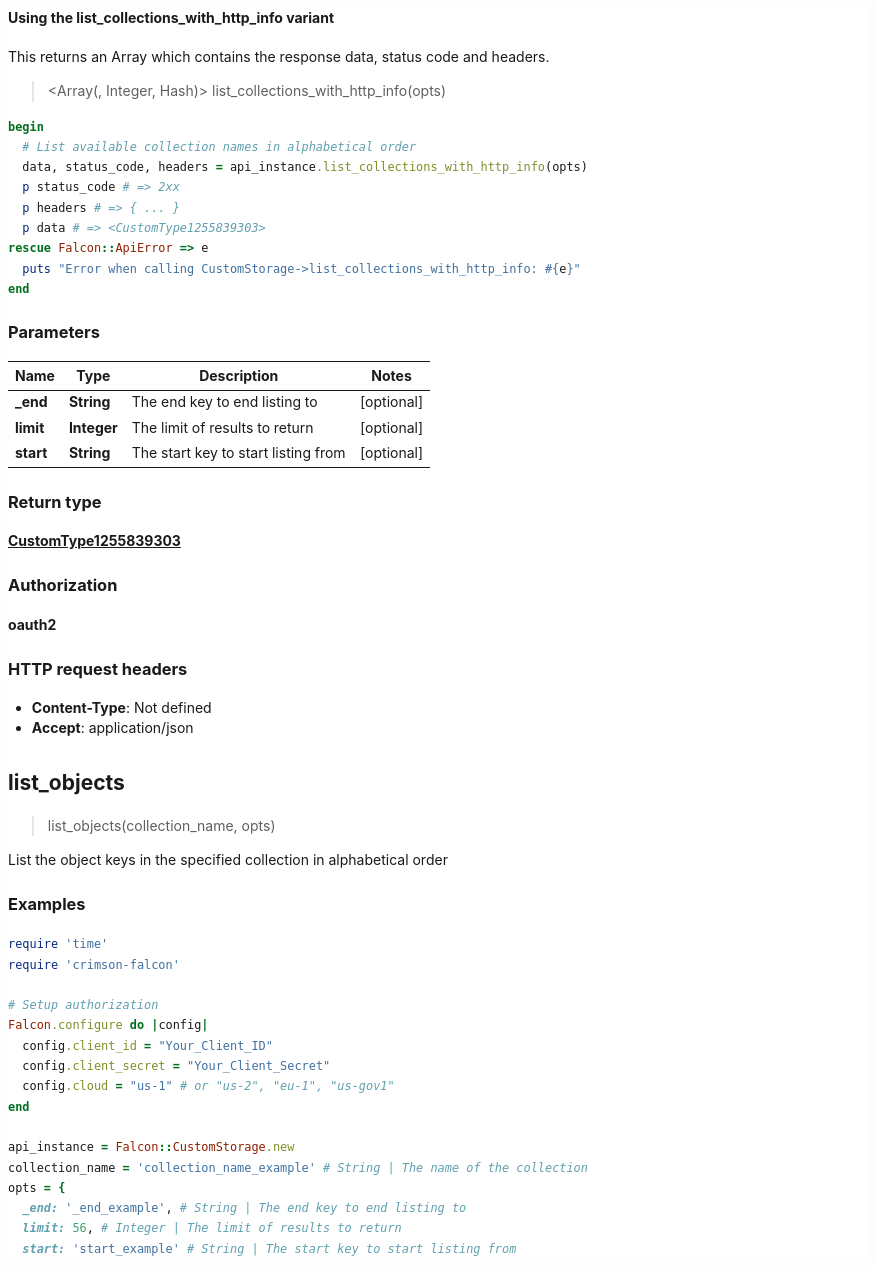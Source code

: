 #### Using the list_collections_with_http_info variant

This returns an Array which contains the response data, status code and headers.

> <Array(<CustomType1255839303>, Integer, Hash)> list_collections_with_http_info(opts)

```ruby
begin
  # List available collection names in alphabetical order
  data, status_code, headers = api_instance.list_collections_with_http_info(opts)
  p status_code # => 2xx
  p headers # => { ... }
  p data # => <CustomType1255839303>
rescue Falcon::ApiError => e
  puts "Error when calling CustomStorage->list_collections_with_http_info: #{e}"
end
```

### Parameters

| Name | Type | Description | Notes |
| ---- | ---- | ----------- | ----- |
| **_end** | **String** | The end key to end listing to | [optional] |
| **limit** | **Integer** | The limit of results to return | [optional] |
| **start** | **String** | The start key to start listing from | [optional] |

### Return type

[**CustomType1255839303**](CustomType1255839303.md)

### Authorization

**oauth2**

### HTTP request headers

- **Content-Type**: Not defined
- **Accept**: application/json


## list_objects

> <CustomStorageObjectKeys> list_objects(collection_name, opts)

List the object keys in the specified collection in alphabetical order

### Examples

```ruby
require 'time'
require 'crimson-falcon'

# Setup authorization
Falcon.configure do |config|
  config.client_id = "Your_Client_ID"
  config.client_secret = "Your_Client_Secret"
  config.cloud = "us-1" # or "us-2", "eu-1", "us-gov1"
end

api_instance = Falcon::CustomStorage.new
collection_name = 'collection_name_example' # String | The name of the collection
opts = {
  _end: '_end_example', # String | The end key to end listing to
  limit: 56, # Integer | The limit of results to return
  start: 'start_example' # String | The start key to start listing from
```